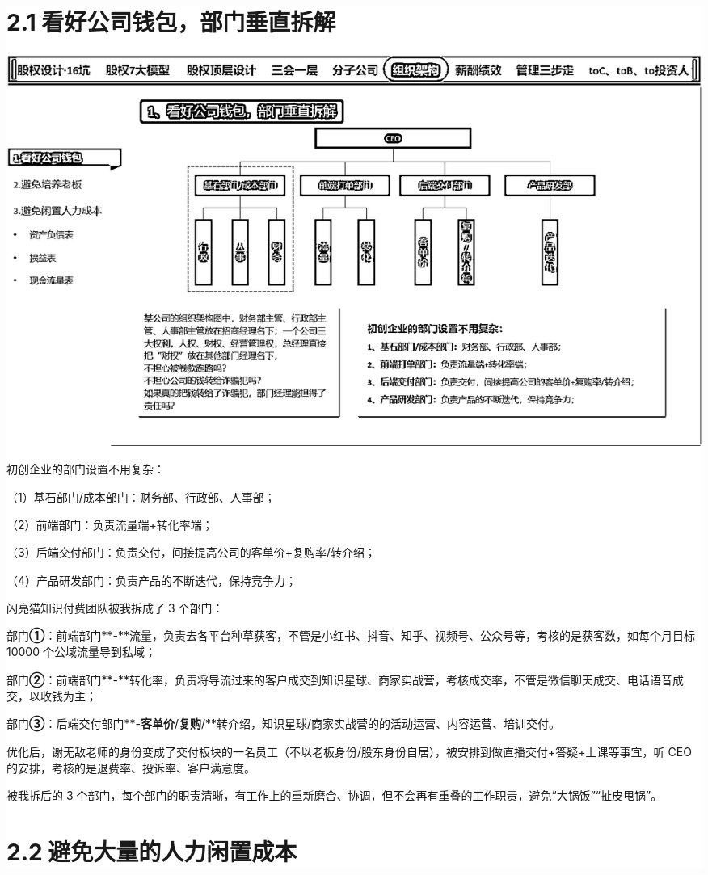 # 2.1 看好公司钱包，部门垂直拆解

![](img/kaigongsi_0120.png)

初创企业的部门设置不用复杂：

（1）基石部门/成本部门：财务部、行政部、人事部；

（2）前端部门：负责流量端+转化率端；

（3）后端交付部门：负责交付，间接提高公司的客单价+复购率/转介绍；

（4）产品研发部门：负责产品的不断迭代，保持竞争力；

 

 

闪亮猫知识付费团队被我拆成了 3 个部门：

部门**①**：前端部门**-**流量，负责去各平台种草获客，不管是小红书、抖音、知乎、视频号、公众号等，考核的是获客数，如每个月目标 10000 个公域流量导到私域；

部门**②**：前端部门**-**转化率，负责将导流过来的客户成交到知识星球、商家实战营，考核成交率，不管是微信聊天成交、电话语音成交，以收钱为主；

部门**③**：后端交付部门**-**客单价**/**复购**/**转介绍，知识星球/商家实战营的的活动运营、内容运营、培训交付。

优化后，谢无敌老师的身份变成了交付板块的一名员工（不以老板身份/股东身份自居），被安排到做直播交付+答疑+上课等事宜，听 CEO 的安排，考核的是退费率、投诉率、客户满意度。

被我拆后的 3 个部门，每个部门的职责清晰，有工作上的重新磨合、协调，但不会再有重叠的工作职责，避免“大锅饭”“扯皮甩锅”。

# 2.2 避免大量的人力闲置成本

